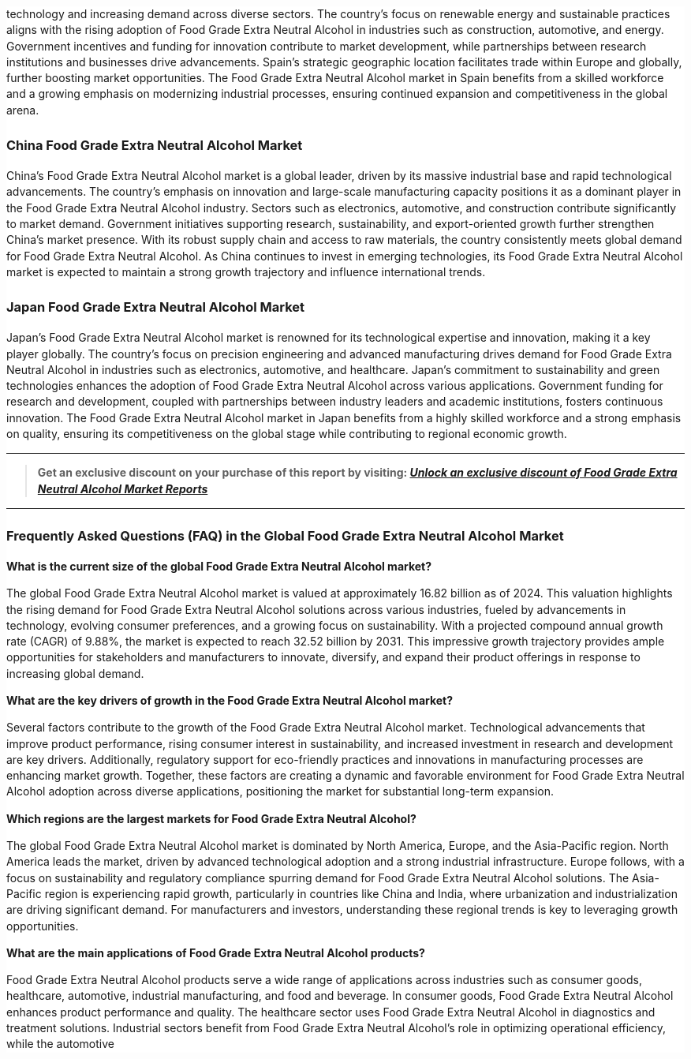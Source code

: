technology and increasing demand across diverse sectors. The country&rsquo;s focus on renewable energy and sustainable practices aligns with the rising adoption of Food Grade Extra Neutral Alcohol in industries such as construction, automotive, and energy. Government incentives and funding for innovation contribute to market development, while partnerships between research institutions and businesses drive advancements. Spain&rsquo;s strategic geographic location facilitates trade within Europe and globally, further boosting market opportunities. The Food Grade Extra Neutral Alcohol market in Spain benefits from a skilled workforce and a growing emphasis on modernizing industrial processes, ensuring continued expansion and competitiveness in the global arena.</p><h3>China Food Grade Extra Neutral Alcohol Market</h3><p>China&rsquo;s Food Grade Extra Neutral Alcohol market is a global leader, driven by its massive industrial base and rapid technological advancements. The country&rsquo;s emphasis on innovation and large-scale manufacturing capacity positions it as a dominant player in the Food Grade Extra Neutral Alcohol industry. Sectors such as electronics, automotive, and construction contribute significantly to market demand. Government initiatives supporting research, sustainability, and export-oriented growth further strengthen China&rsquo;s market presence. With its robust supply chain and access to raw materials, the country consistently meets global demand for Food Grade Extra Neutral Alcohol. As China continues to invest in emerging technologies, its Food Grade Extra Neutral Alcohol market is expected to maintain a strong growth trajectory and influence international trends.</p><h3>Japan Food Grade Extra Neutral Alcohol Market</h3><p>Japan&rsquo;s Food Grade Extra Neutral Alcohol market is renowned for its technological expertise and innovation, making it a key player globally. The country&rsquo;s focus on precision engineering and advanced manufacturing drives demand for Food Grade Extra Neutral Alcohol in industries such as electronics, automotive, and healthcare. Japan&rsquo;s commitment to sustainability and green technologies enhances the adoption of Food Grade Extra Neutral Alcohol across various applications. Government funding for research and development, coupled with partnerships between industry leaders and academic institutions, fosters continuous innovation. The Food Grade Extra Neutral Alcohol market in Japan benefits from a highly skilled workforce and a strong emphasis on quality, ensuring its competitiveness on the global stage while contributing to regional economic growth.</p><hr /><blockquote><p><strong>Get an exclusive discount on your purchase of this report by visiting: <em><a href="://marketresearchpulse.com/ask-for-discount/94258?utm_source=Github&amp;utm_medium=0115">Unlock an exclusive discount of Food Grade Extra Neutral Alcohol Market Reports</a></em>&nbsp;</strong></p></blockquote><hr /><h3>Frequently Asked Questions (FAQ) in the Global Food Grade Extra Neutral Alcohol Market</h3><p><strong>What is the current size of the global Food Grade Extra Neutral Alcohol market?</strong></p><p>The global Food Grade Extra Neutral Alcohol market is valued at approximately 16.82 billion as of 2024. This valuation highlights the rising demand for Food Grade Extra Neutral Alcohol solutions across various industries, fueled by advancements in technology, evolving consumer preferences, and a growing focus on sustainability. With a projected compound annual growth rate (CAGR) of 9.88%, the market is expected to reach 32.52 billion by 2031. This impressive growth trajectory provides ample opportunities for stakeholders and manufacturers to innovate, diversify, and expand their product offerings in response to increasing global demand.</p><p><strong>What are the key drivers of growth in the Food Grade Extra Neutral Alcohol market?</strong></p><p>Several factors contribute to the growth of the Food Grade Extra Neutral Alcohol market. Technological advancements that improve product performance, rising consumer interest in sustainability, and increased investment in research and development are key drivers. Additionally, regulatory support for eco-friendly practices and innovations in manufacturing processes are enhancing market growth. Together, these factors are creating a dynamic and favorable environment for Food Grade Extra Neutral Alcohol adoption across diverse applications, positioning the market for substantial long-term expansion.</p><p><strong>Which regions are the largest markets for Food Grade Extra Neutral Alcohol?</strong></p><p>The global Food Grade Extra Neutral Alcohol market is dominated by North America, Europe, and the Asia-Pacific region. North America leads the market, driven by advanced technological adoption and a strong industrial infrastructure. Europe follows, with a focus on sustainability and regulatory compliance spurring demand for Food Grade Extra Neutral Alcohol solutions. The Asia-Pacific region is experiencing rapid growth, particularly in countries like China and India, where urbanization and industrialization are driving significant demand. For manufacturers and investors, understanding these regional trends is key to leveraging growth opportunities.</p><p><strong>What are the main applications of Food Grade Extra Neutral Alcohol products?</strong></p><p>Food Grade Extra Neutral Alcohol products serve a wide range of applications across industries such as consumer goods, healthcare, automotive, industrial manufacturing, and food and beverage. In consumer goods, Food Grade Extra Neutral Alcohol enhances product performance and quality. The healthcare sector uses Food Grade Extra Neutral Alcohol in diagnostics and treatment solutions. Industrial sectors benefit from Food Grade Extra Neutral Alcohol&rsquo;s role in optimizing operational efficiency, while the automotive